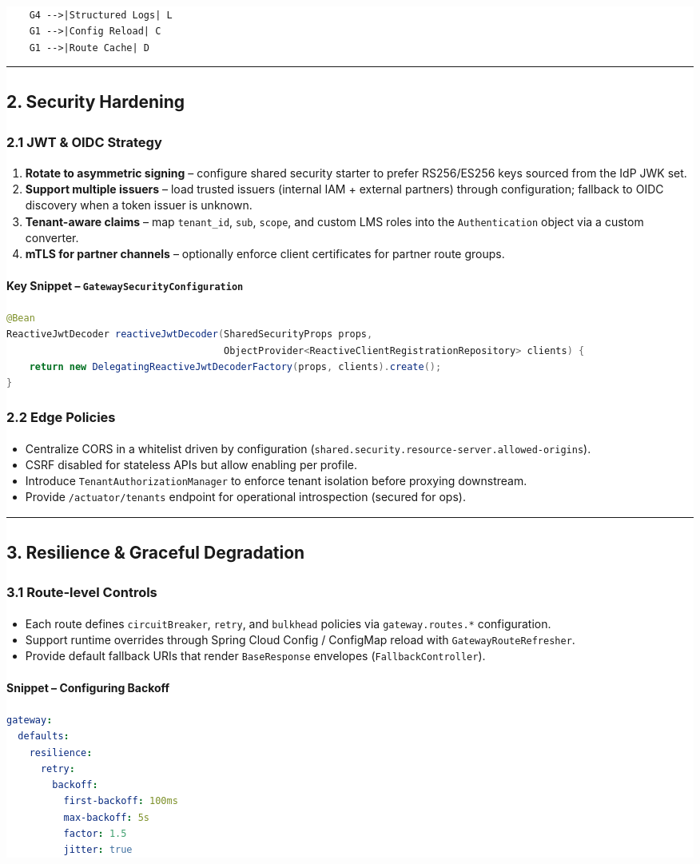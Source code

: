 ```mermaid
    G4 -->|Structured Logs| L
    G1 -->|Config Reload| C
    G1 -->|Route Cache| D
```

---
## 2. Security Hardening

### 2.1 JWT & OIDC Strategy
1. **Rotate to asymmetric signing** – configure shared security starter to prefer RS256/ES256 keys sourced from the IdP JWK set.
2. **Support multiple issuers** – load trusted issuers (internal IAM + external partners) through configuration; fallback to OIDC discovery when a token issuer is unknown.
3. **Tenant-aware claims** – map `tenant_id`, `sub`, `scope`, and custom LMS roles into the `Authentication` object via a custom converter.
4. **mTLS for partner channels** – optionally enforce client certificates for partner route groups.

#### Key Snippet – `GatewaySecurityConfiguration`
```java
@Bean
ReactiveJwtDecoder reactiveJwtDecoder(SharedSecurityProps props,
                                      ObjectProvider<ReactiveClientRegistrationRepository> clients) {
    return new DelegatingReactiveJwtDecoderFactory(props, clients).create();
}
```

### 2.2 Edge Policies
- Centralize CORS in a whitelist driven by configuration (`shared.security.resource-server.allowed-origins`).
- CSRF disabled for stateless APIs but allow enabling per profile.
- Introduce `TenantAuthorizationManager` to enforce tenant isolation before proxying downstream.
- Provide `/actuator/tenants` endpoint for operational introspection (secured for ops).

---
## 3. Resilience & Graceful Degradation

### 3.1 Route-level Controls
- Each route defines `circuitBreaker`, `retry`, and `bulkhead` policies via `gateway.routes.*` configuration.
- Support runtime overrides through Spring Cloud Config / ConfigMap reload with `GatewayRouteRefresher`.
- Provide default fallback URIs that render `BaseResponse` envelopes (`FallbackController`).

#### Snippet – Configuring Backoff
```yaml
gateway:
  defaults:
    resilience:
      retry:
        backoff:
          first-backoff: 100ms
          max-backoff: 5s
          factor: 1.5
          jitter: true
```
